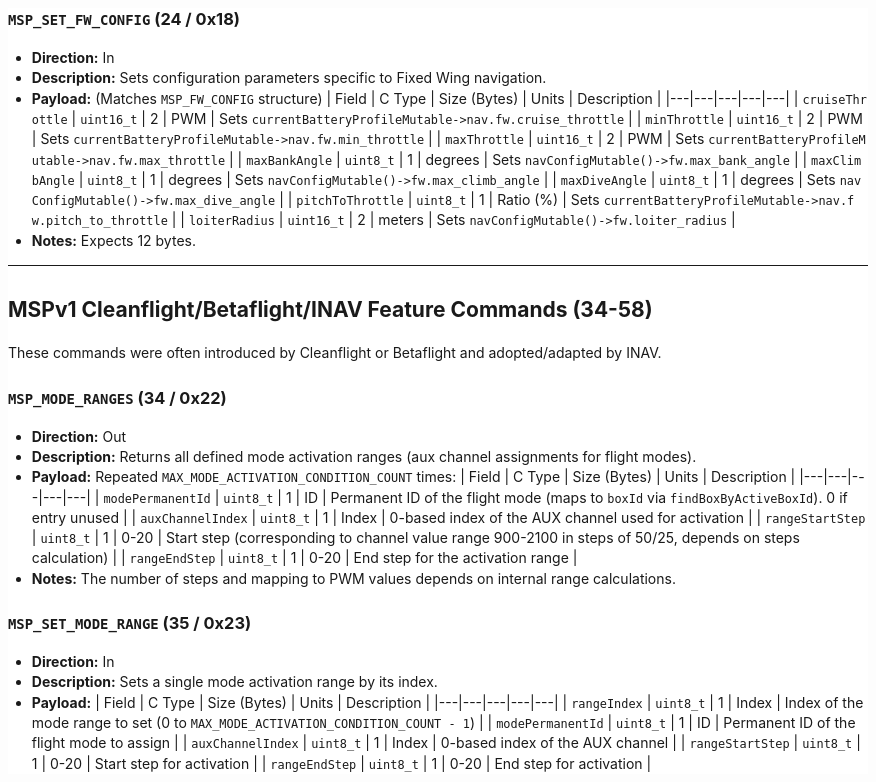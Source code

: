 ### `MSP_SET_FW_CONFIG` (24 / 0x18)

*   **Direction:** In
*   **Description:** Sets configuration parameters specific to Fixed Wing navigation.
*   **Payload:** (Matches `MSP_FW_CONFIG` structure)
    | Field | C Type | Size (Bytes) | Units | Description |
    |---|---|---|---|---|
    | `cruiseThrottle` | `uint16_t` | 2 | PWM | Sets `currentBatteryProfileMutable->nav.fw.cruise_throttle` |
    | `minThrottle` | `uint16_t` | 2 | PWM | Sets `currentBatteryProfileMutable->nav.fw.min_throttle` |
    | `maxThrottle` | `uint16_t` | 2 | PWM | Sets `currentBatteryProfileMutable->nav.fw.max_throttle` |
    | `maxBankAngle` | `uint8_t` | 1 | degrees | Sets `navConfigMutable()->fw.max_bank_angle` |
    | `maxClimbAngle` | `uint8_t` | 1 | degrees | Sets `navConfigMutable()->fw.max_climb_angle` |
    | `maxDiveAngle` | `uint8_t` | 1 | degrees | Sets `navConfigMutable()->fw.max_dive_angle` |
    | `pitchToThrottle` | `uint8_t` | 1 | Ratio (%) | Sets `currentBatteryProfileMutable->nav.fw.pitch_to_throttle` |
    | `loiterRadius` | `uint16_t` | 2 | meters | Sets `navConfigMutable()->fw.loiter_radius` |
*   **Notes:** Expects 12 bytes.

---

## MSPv1 Cleanflight/Betaflight/INAV Feature Commands (34-58)

These commands were often introduced by Cleanflight or Betaflight and adopted/adapted by INAV.

### `MSP_MODE_RANGES` (34 / 0x22)

*   **Direction:** Out
*   **Description:** Returns all defined mode activation ranges (aux channel assignments for flight modes).
*   **Payload:** Repeated `MAX_MODE_ACTIVATION_CONDITION_COUNT` times:
    | Field | C Type | Size (Bytes) | Units | Description |
    |---|---|---|---|---|
    | `modePermanentId` | `uint8_t` | 1 | ID | Permanent ID of the flight mode (maps to `boxId` via `findBoxByActiveBoxId`). 0 if entry unused |
    | `auxChannelIndex` | `uint8_t` | 1 | Index | 0-based index of the AUX channel used for activation |
    | `rangeStartStep` | `uint8_t` | 1 | 0-20 | Start step (corresponding to channel value range 900-2100 in steps of 50/25, depends on steps calculation) |
    | `rangeEndStep` | `uint8_t` | 1 | 0-20 | End step for the activation range |
*   **Notes:** The number of steps and mapping to PWM values depends on internal range calculations.

### `MSP_SET_MODE_RANGE` (35 / 0x23)

*   **Direction:** In
*   **Description:** Sets a single mode activation range by its index.
*   **Payload:**
    | Field | C Type | Size (Bytes) | Units | Description |
    |---|---|---|---|---|
    | `rangeIndex` | `uint8_t` | 1 | Index | Index of the mode range to set (0 to `MAX_MODE_ACTIVATION_CONDITION_COUNT - 1`) |
    | `modePermanentId` | `uint8_t` | 1 | ID | Permanent ID of the flight mode to assign |
    | `auxChannelIndex` | `uint8_t` | 1 | Index | 0-based index of the AUX channel |
    | `rangeStartStep` | `uint8_t` | 1 | 0-20 | Start step for activation |
    | `rangeEndStep` | `uint8_t` | 1 | 0-20 | End step for activation |